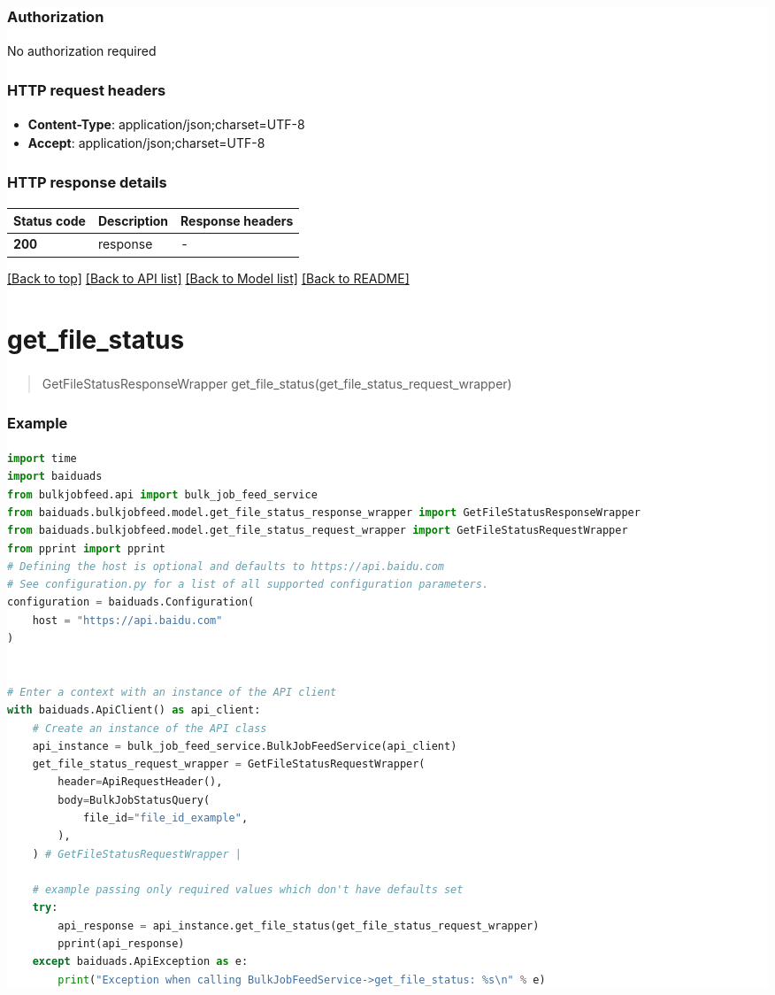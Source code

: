 ### Authorization

No authorization required

### HTTP request headers

 - **Content-Type**: application/json;charset=UTF-8
 - **Accept**: application/json;charset=UTF-8


### HTTP response details

| Status code | Description | Response headers |
|-------------|-------------|------------------|
**200** | response |  -  |

[[Back to top]](#) [[Back to API list]](../README.md#documentation-for-api-endpoints) [[Back to Model list]](../README.md#documentation-for-models) [[Back to README]](../README.md)

# **get_file_status**
> GetFileStatusResponseWrapper get_file_status(get_file_status_request_wrapper)



### Example


```python
import time
import baiduads
from bulkjobfeed.api import bulk_job_feed_service
from baiduads.bulkjobfeed.model.get_file_status_response_wrapper import GetFileStatusResponseWrapper
from baiduads.bulkjobfeed.model.get_file_status_request_wrapper import GetFileStatusRequestWrapper
from pprint import pprint
# Defining the host is optional and defaults to https://api.baidu.com
# See configuration.py for a list of all supported configuration parameters.
configuration = baiduads.Configuration(
    host = "https://api.baidu.com"
)


# Enter a context with an instance of the API client
with baiduads.ApiClient() as api_client:
    # Create an instance of the API class
    api_instance = bulk_job_feed_service.BulkJobFeedService(api_client)
    get_file_status_request_wrapper = GetFileStatusRequestWrapper(
        header=ApiRequestHeader(),
        body=BulkJobStatusQuery(
            file_id="file_id_example",
        ),
    ) # GetFileStatusRequestWrapper | 

    # example passing only required values which don't have defaults set
    try:
        api_response = api_instance.get_file_status(get_file_status_request_wrapper)
        pprint(api_response)
    except baiduads.ApiException as e:
        print("Exception when calling BulkJobFeedService->get_file_status: %s\n" % e)
```
